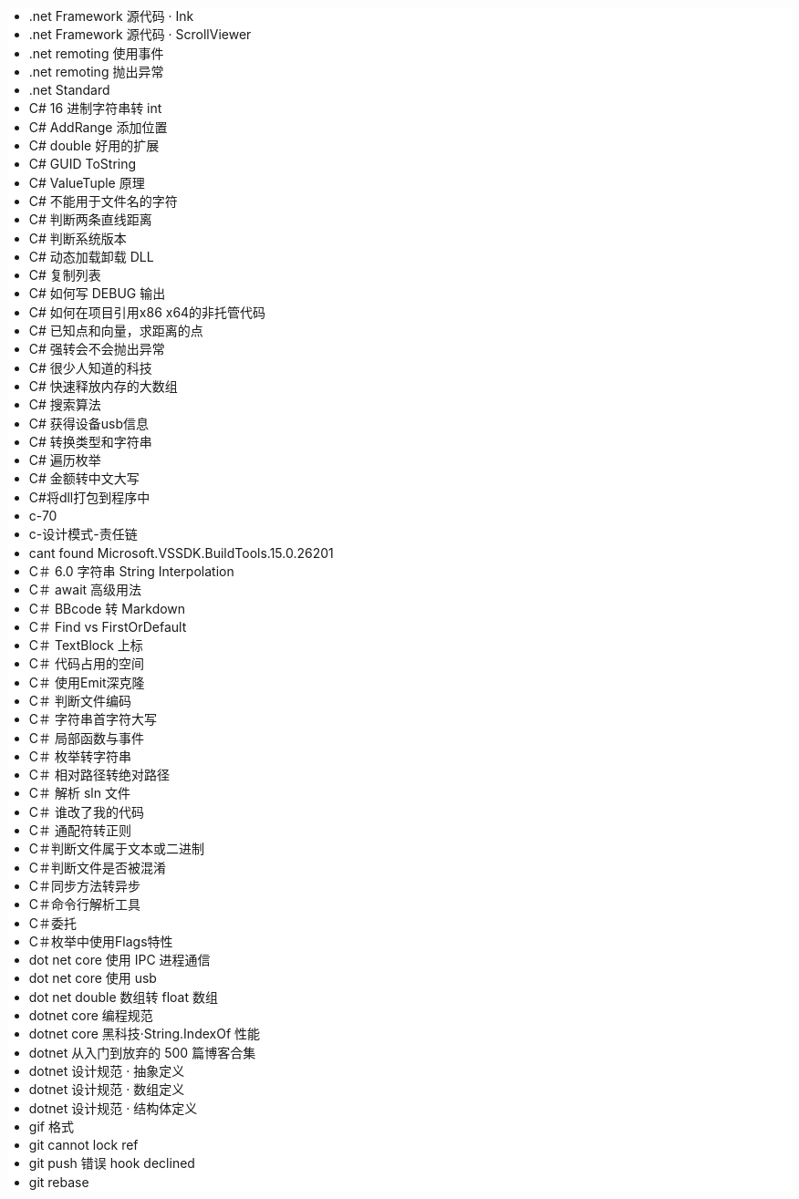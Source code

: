  - .net Framework 源代码 · Ink
 - .net Framework 源代码 · ScrollViewer
 - .net remoting 使用事件
 - .net remoting 抛出异常
 - .net Standard
 - C# 16 进制字符串转 int
 - C# AddRange 添加位置
 - C# double 好用的扩展
 - C# GUID ToString 
 - C# ValueTuple 原理
 - C# 不能用于文件名的字符
 - C# 判断两条直线距离
 - C# 判断系统版本
 - C# 动态加载卸载 DLL
 - C# 复制列表
 - C# 如何写 DEBUG 输出
 - C# 如何在项目引用x86 x64的非托管代码
 - C# 已知点和向量，求距离的点
 - C# 强转会不会抛出异常
 - C# 很少人知道的科技
 - C# 快速释放内存的大数组
 - C# 搜索算法
 - C# 获得设备usb信息
 - C# 转换类型和字符串
 - C# 遍历枚举
 - C# 金额转中文大写
 - C#将dll打包到程序中
 - c-70
 - c-设计模式-责任链
 - cant found Microsoft.VSSDK.BuildTools.15.0.26201
 - C＃ 6.0 字符串 String Interpolation
 - C＃ await 高级用法
 - C＃ BBcode 转 Markdown
 - C＃ Find vs FirstOrDefault
 - C＃ TextBlock 上标
 - C＃ 代码占用的空间
 - C＃ 使用Emit深克隆
 - C＃ 判断文件编码
 - C＃ 字符串首字符大写
 - C＃ 局部函数与事件
 - C＃ 枚举转字符串
 - C＃ 相对路径转绝对路径
 - C＃ 解析 sln 文件
 - C＃ 谁改了我的代码
 - C＃ 通配符转正则
 - C＃判断文件属于文本或二进制
 - C＃判断文件是否被混淆
 - C＃同步方法转异步
 - C＃命令行解析工具
 - C＃委托
 - C＃枚举中使用Flags特性
 - dot net core 使用 IPC 进程通信
 - dot net core 使用 usb
 - dot net double 数组转 float 数组
 - dotnet core 编程规范
 - dotnet core 黑科技·String.IndexOf 性能
 - dotnet 从入门到放弃的 500 篇博客合集
 - dotnet 设计规范 · 抽象定义
 - dotnet 设计规范 · 数组定义
 - dotnet 设计规范 · 结构体定义
 - gif 格式
 - git cannot lock ref
 - git push 错误 hook declined
 - git rebase